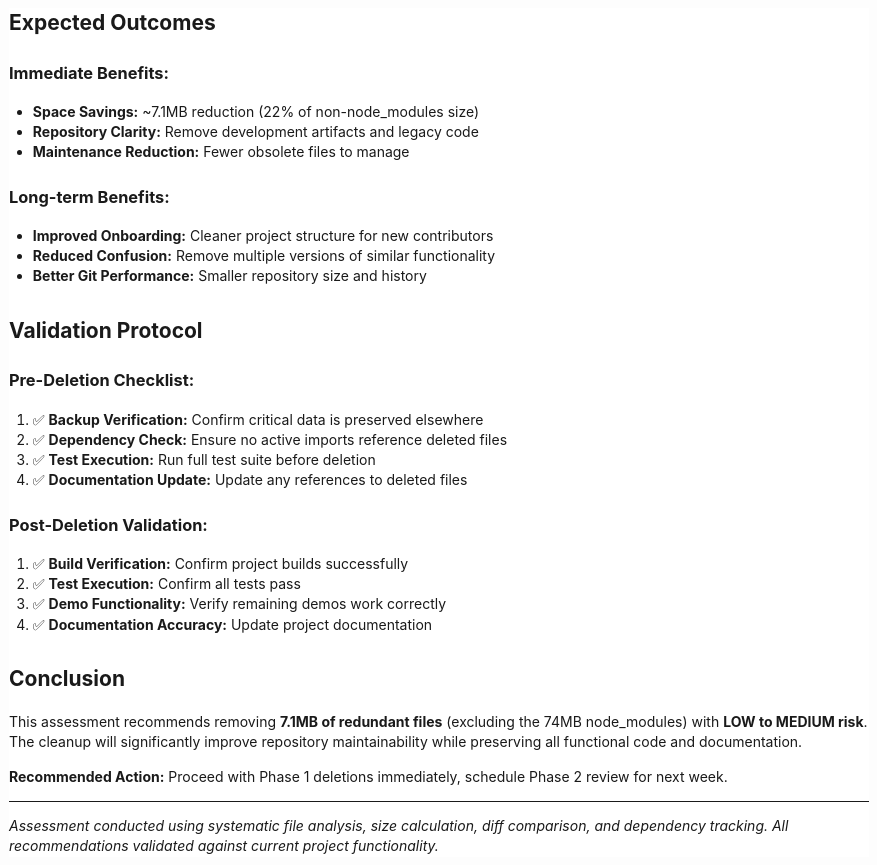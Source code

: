 ## Expected Outcomes

### **Immediate Benefits:**
- **Space Savings:** ~7.1MB reduction (22% of non-node_modules size)
- **Repository Clarity:** Remove development artifacts and legacy code
- **Maintenance Reduction:** Fewer obsolete files to manage

### **Long-term Benefits:**  
- **Improved Onboarding:** Cleaner project structure for new contributors
- **Reduced Confusion:** Remove multiple versions of similar functionality
- **Better Git Performance:** Smaller repository size and history

## Validation Protocol

### Pre-Deletion Checklist:
1. ✅ **Backup Verification:** Confirm critical data is preserved elsewhere
2. ✅ **Dependency Check:** Ensure no active imports reference deleted files  
3. ✅ **Test Execution:** Run full test suite before deletion
4. ✅ **Documentation Update:** Update any references to deleted files

### Post-Deletion Validation:
1. ✅ **Build Verification:** Confirm project builds successfully
2. ✅ **Test Execution:** Confirm all tests pass
3. ✅ **Demo Functionality:** Verify remaining demos work correctly
4. ✅ **Documentation Accuracy:** Update project documentation

## Conclusion

This assessment recommends removing **7.1MB of redundant files** (excluding the 74MB node_modules) with **LOW to MEDIUM risk**. The cleanup will significantly improve repository maintainability while preserving all functional code and documentation.

**Recommended Action:** Proceed with Phase 1 deletions immediately, schedule Phase 2 review for next week.

---
*Assessment conducted using systematic file analysis, size calculation, diff comparison, and dependency tracking. All recommendations validated against current project functionality.*